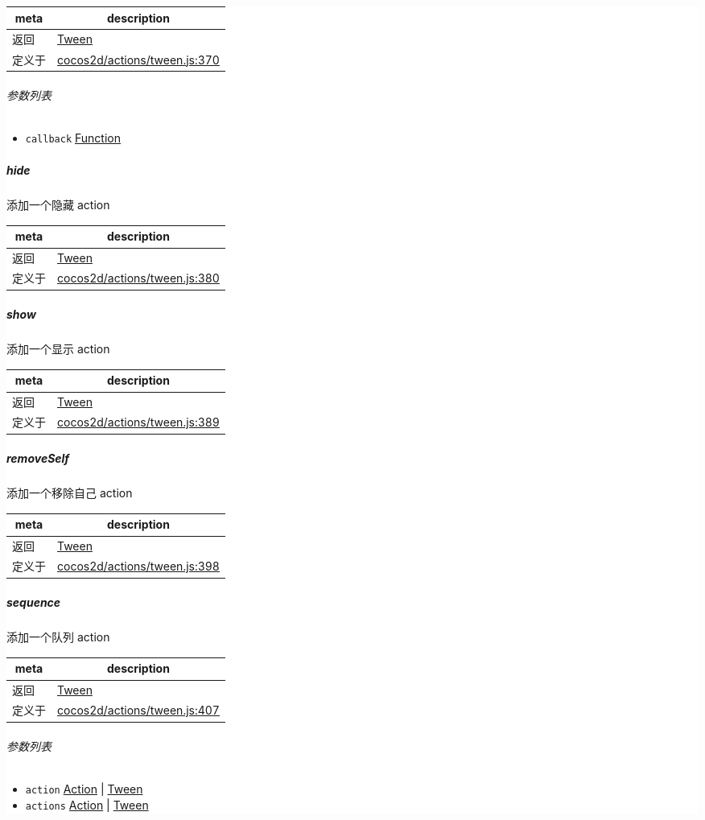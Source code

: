 | meta | description |
|------|-------------|
| 返回 | <a href="../classes/Tween.html" class="crosslink">Tween</a> 
| 定义于 | [cocos2d/actions/tween.js:370](https://github.com/cocos-creator/engine/blob/79b9133d6e0e44b4b8f033ba86231ae21522f2dc/cocos2d/actions/tween.js#L370) |

###### 参数列表
- `callback` <a href="https://developer.mozilla.org/en/JavaScript/Reference/Global_Objects/Function" class="crosslink external" target="_blank">Function</a> 


##### hide

添加一个隐藏 action

| meta | description |
|------|-------------|
| 返回 | <a href="../classes/Tween.html" class="crosslink">Tween</a> 
| 定义于 | [cocos2d/actions/tween.js:380](https://github.com/cocos-creator/engine/blob/79b9133d6e0e44b4b8f033ba86231ae21522f2dc/cocos2d/actions/tween.js#L380) |



##### show

添加一个显示 action

| meta | description |
|------|-------------|
| 返回 | <a href="../classes/Tween.html" class="crosslink">Tween</a> 
| 定义于 | [cocos2d/actions/tween.js:389](https://github.com/cocos-creator/engine/blob/79b9133d6e0e44b4b8f033ba86231ae21522f2dc/cocos2d/actions/tween.js#L389) |



##### removeSelf

添加一个移除自己 action

| meta | description |
|------|-------------|
| 返回 | <a href="../classes/Tween.html" class="crosslink">Tween</a> 
| 定义于 | [cocos2d/actions/tween.js:398](https://github.com/cocos-creator/engine/blob/79b9133d6e0e44b4b8f033ba86231ae21522f2dc/cocos2d/actions/tween.js#L398) |



##### sequence

添加一个队列 action

| meta | description |
|------|-------------|
| 返回 | <a href="../classes/Tween.html" class="crosslink">Tween</a> 
| 定义于 | [cocos2d/actions/tween.js:407](https://github.com/cocos-creator/engine/blob/79b9133d6e0e44b4b8f033ba86231ae21522f2dc/cocos2d/actions/tween.js#L407) |

###### 参数列表
- `action` <a href="../classes/Action.html" class="crosslink">Action</a> &#124; <a href="../classes/Tween.html" class="crosslink">Tween</a> 
- `actions` <a href="../classes/Action.html" class="crosslink">Action</a> &#124; <a href="../classes/Tween.html" class="crosslink">Tween</a> 
